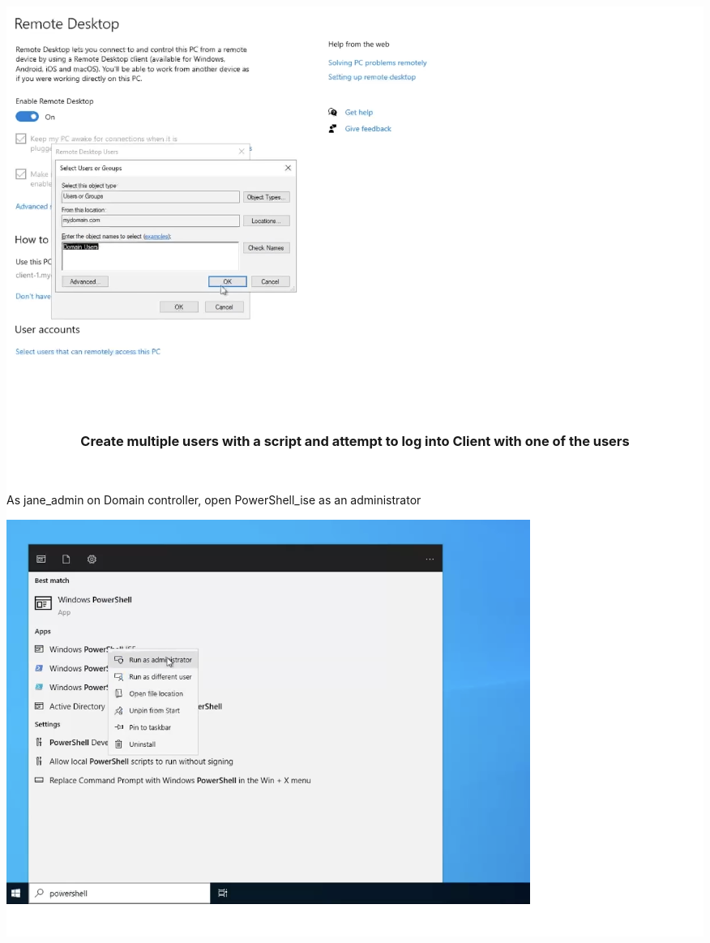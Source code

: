 ![image alt](https://github.com/GursimarJ/configure-ad/blob/a2f1b0ca441e9d9929c08de0b9499d740b196577/assets/Part4Pic23.png)
</p>
</br>
<h3 align="center">
Create multiple users with a script and attempt to log into Client with one of the users
</h3>
</br>

As jane_admin on Domain controller, open PowerShell_ise as an administrator





![image alt](https://github.com/GursimarJ/configure-ad/blob/a2f1b0ca441e9d9929c08de0b9499d740b196577/assets/Part4Pic24.png)
</p>
<br />
<p>